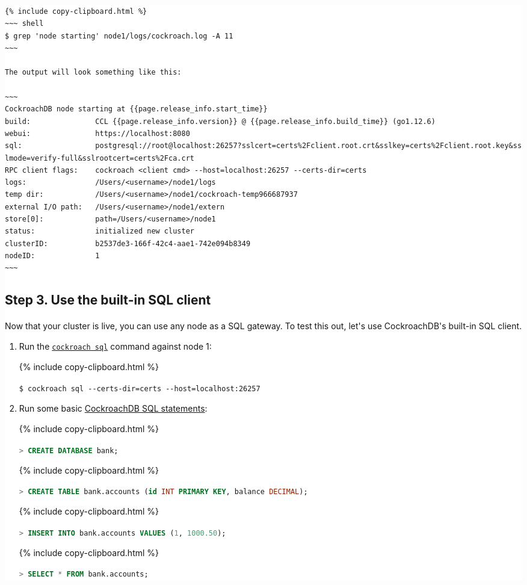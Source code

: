     {% include copy-clipboard.html %}
    ~~~ shell
    $ grep 'node starting' node1/logs/cockroach.log -A 11
    ~~~

    The output will look something like this:

    ~~~
    CockroachDB node starting at {{page.release_info.start_time}}
    build:               CCL {{page.release_info.version}} @ {{page.release_info.build_time}} (go1.12.6)
    webui:               https://localhost:8080
    sql:                 postgresql://root@localhost:26257?sslcert=certs%2Fclient.root.crt&sslkey=certs%2Fclient.root.key&sslmode=verify-full&sslrootcert=certs%2Fca.crt
    RPC client flags:    cockroach <client cmd> --host=localhost:26257 --certs-dir=certs
    logs:                /Users/<username>/node1/logs
    temp dir:            /Users/<username>/node1/cockroach-temp966687937
    external I/O path:   /Users/<username>/node1/extern
    store[0]:            path=/Users/<username>/node1
    status:              initialized new cluster
    clusterID:           b2537de3-166f-42c4-aae1-742e094b8349
    nodeID:              1
    ~~~    

## Step 3. Use the built-in SQL client

Now that your cluster is live, you can use any node as a SQL gateway. To test this out, let's use CockroachDB's built-in SQL client.

1. Run the [`cockroach sql`](cockroach-sql.html) command against node 1:

    {% include copy-clipboard.html %}
    ~~~ shell
    $ cockroach sql --certs-dir=certs --host=localhost:26257
    ~~~

2. Run some basic [CockroachDB SQL statements](learn-cockroachdb-sql.html):

    {% include copy-clipboard.html %}
    ~~~ sql
    > CREATE DATABASE bank;
    ~~~

    {% include copy-clipboard.html %}
    ~~~ sql
    > CREATE TABLE bank.accounts (id INT PRIMARY KEY, balance DECIMAL);
    ~~~

    {% include copy-clipboard.html %}
    ~~~ sql
    > INSERT INTO bank.accounts VALUES (1, 1000.50);
    ~~~

    {% include copy-clipboard.html %}
    ~~~ sql
    > SELECT * FROM bank.accounts;
    ~~~
